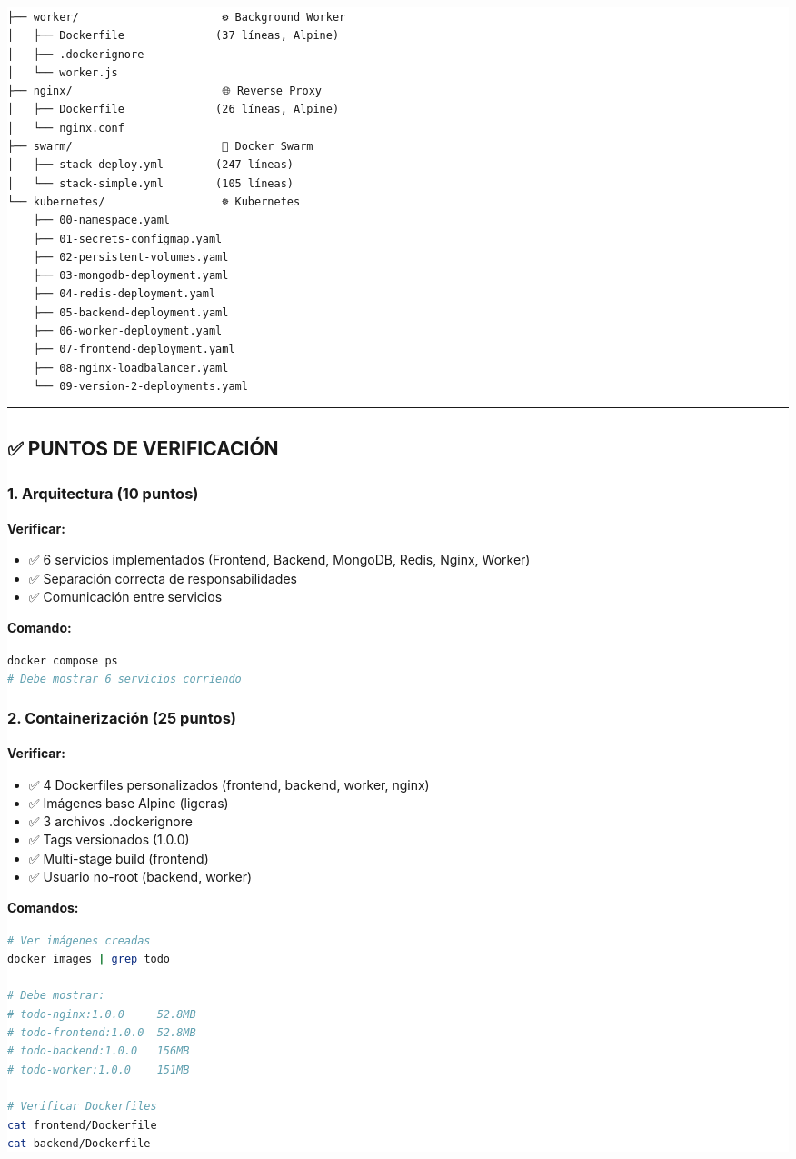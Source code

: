 ```
├── worker/                      ⚙️ Background Worker
│   ├── Dockerfile              (37 líneas, Alpine)
│   ├── .dockerignore
│   └── worker.js
├── nginx/                       🌐 Reverse Proxy
│   ├── Dockerfile              (26 líneas, Alpine)
│   └── nginx.conf
├── swarm/                       🐝 Docker Swarm
│   ├── stack-deploy.yml        (247 líneas)
│   └── stack-simple.yml        (105 líneas)
└── kubernetes/                  ☸️ Kubernetes
    ├── 00-namespace.yaml
    ├── 01-secrets-configmap.yaml
    ├── 02-persistent-volumes.yaml
    ├── 03-mongodb-deployment.yaml
    ├── 04-redis-deployment.yaml
    ├── 05-backend-deployment.yaml
    ├── 06-worker-deployment.yaml
    ├── 07-frontend-deployment.yaml
    ├── 08-nginx-loadbalancer.yaml
    └── 09-version-2-deployments.yaml
```

---

## ✅ PUNTOS DE VERIFICACIÓN

### 1. Arquitectura (10 puntos)

**Verificar:**
- ✅ 6 servicios implementados (Frontend, Backend, MongoDB, Redis, Nginx, Worker)
- ✅ Separación correcta de responsabilidades
- ✅ Comunicación entre servicios

**Comando:**
```bash
docker compose ps
# Debe mostrar 6 servicios corriendo
```

### 2. Containerización (25 puntos)

**Verificar:**
- ✅ 4 Dockerfiles personalizados (frontend, backend, worker, nginx)
- ✅ Imágenes base Alpine (ligeras)
- ✅ 3 archivos .dockerignore
- ✅ Tags versionados (1.0.0)
- ✅ Multi-stage build (frontend)
- ✅ Usuario no-root (backend, worker)

**Comandos:**
```bash
# Ver imágenes creadas
docker images | grep todo

# Debe mostrar:
# todo-nginx:1.0.0     52.8MB
# todo-frontend:1.0.0  52.8MB
# todo-backend:1.0.0   156MB
# todo-worker:1.0.0    151MB

# Verificar Dockerfiles
cat frontend/Dockerfile
cat backend/Dockerfile
```